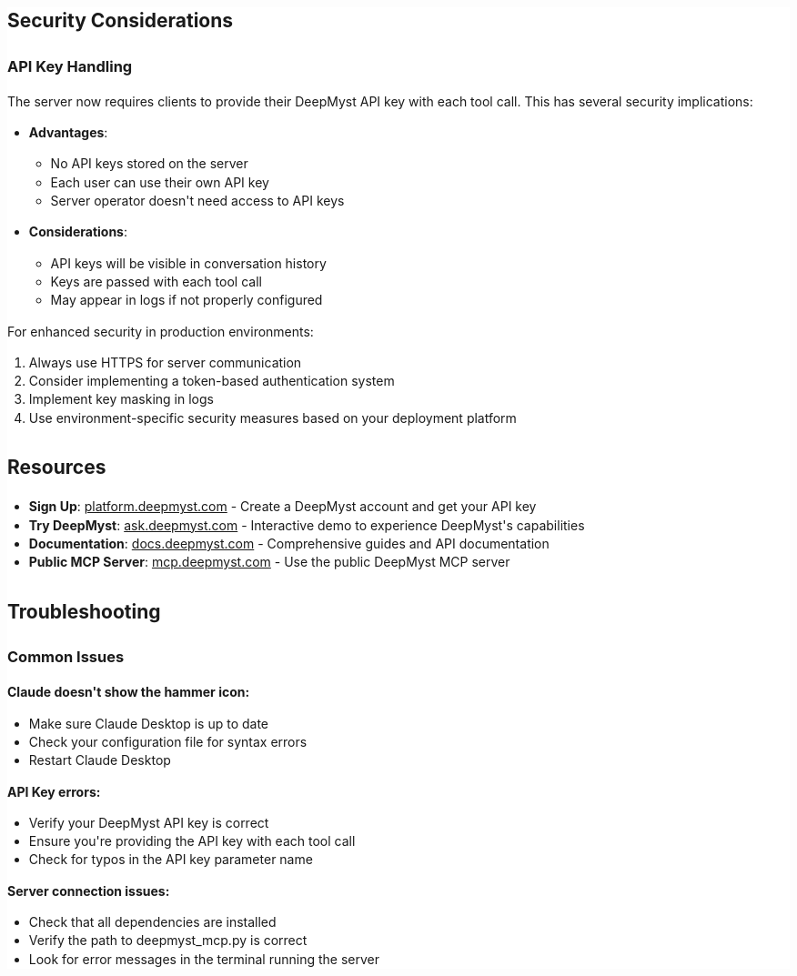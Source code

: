 ## Security Considerations

### API Key Handling

The server now requires clients to provide their DeepMyst API key with each tool call. This has several security implications:

* **Advantages**:
  * No API keys stored on the server
  * Each user can use their own API key
  * Server operator doesn't need access to API keys

* **Considerations**:
  * API keys will be visible in conversation history
  * Keys are passed with each tool call
  * May appear in logs if not properly configured

For enhanced security in production environments:

1. Always use HTTPS for server communication
2. Consider implementing a token-based authentication system
3. Implement key masking in logs
4. Use environment-specific security measures based on your deployment platform

## Resources

- **Sign Up**: [platform.deepmyst.com](https://platform.deepmyst.com) - Create a DeepMyst account and get your API key
- **Try DeepMyst**: [ask.deepmyst.com](https://ask.deepmyst.com) - Interactive demo to experience DeepMyst's capabilities
- **Documentation**: [docs.deepmyst.com](https://docs.deepmyst.com) - Comprehensive guides and API documentation
- **Public MCP Server**: [mcp.deepmyst.com](https://mcp.deepmyst.com) - Use the public DeepMyst MCP server

## Troubleshooting

### Common Issues

**Claude doesn't show the hammer icon:**
- Make sure Claude Desktop is up to date
- Check your configuration file for syntax errors
- Restart Claude Desktop

**API Key errors:**
- Verify your DeepMyst API key is correct
- Ensure you're providing the API key with each tool call
- Check for typos in the API key parameter name

**Server connection issues:**
- Check that all dependencies are installed
- Verify the path to deepmyst_mcp.py is correct
- Look for error messages in the terminal running the server
